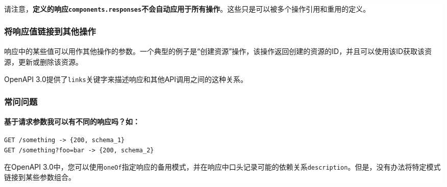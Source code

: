 请注意，**定义的响应`components.responses`不会自动应用于所有操作**。这些只是可以被多个操作引用和重用的定义。

### 将响应值链接到其他操作

响应中的某些值可以用作其他操作的参数。一个典型的例子是“创建资源”操作，该操作返回创建的资源的ID，并且可以使用该ID获取该资源，更新或删除该资源。

OpenAPI 3.0提供了`links`关键字来描述响应和其他API调用之间的这种关系。

### 常问问题

**基于请求参数我可以有不同的响应吗？如：**

```
GET /something -> {200, schema_1}
GET /something?foo=bar -> {200, schema_2}
```

在OpenAPI 3.0中，您可以使用`oneOf`指定响应的备用模式，并在响应中口头记录可能的依赖关系`description`。但是，没有办法将特定模式链接到某些参数组合。
